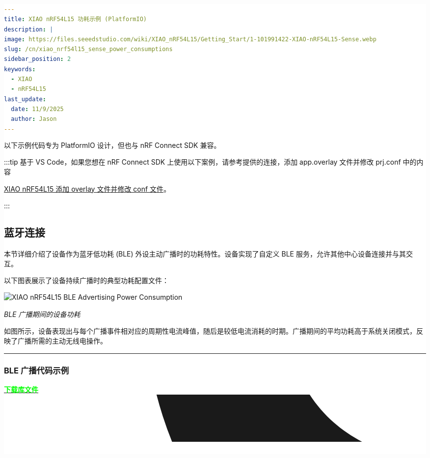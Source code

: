 ```yaml
---
title: XIAO nRF54L15 功耗示例 (PlatformIO)
description: |
image: https://files.seeedstudio.com/wiki/XIAO_nRF54L15/Getting_Start/1-101991422-XIAO-nRF54L15-Sense.webp
slug: /cn/xiao_nrf54l15_sense_power_consumptions
sidebar_position: 2
keywords:
  - XIAO
  - nRF54L15
last_update:
  date: 11/9/2025
  author: Jason
---
```



以下示例代码专为 PlatformIO 设计，但也与 nRF Connect SDK 兼容。

:::tip
基于 VS Code，如果您想在 nRF Connect SDK 上使用以下案例，请参考提供的连接，添加 app.overlay 文件并修改 prj.conf 中的内容

[XIAO nRF54L15 添加 overlay 文件并修改 conf 文件](https://wiki.seeedstudio.com/xiao_nrf54l15_sense_getting_started/#/add-overlay-and-modify-the-conf-file/)。

:::

## 蓝牙连接

本节详细介绍了设备作为蓝牙低功耗 (BLE) 外设主动广播时的功耗特性。设备实现了自定义 BLE 服务，允许其他中心设备连接并与其交互。

以下图表展示了设备持续广播时的典型功耗配置文件：

<div style={{textAlign:'center'}}>
    <img src="https://files.seeedstudio.com/wiki/XIAO_nRF54L15/Getting_Start/new/7.png" alt="XIAO nRF54L15 BLE Advertising Power Consumption" style={{width:900, height:'auto', border:'1px solid #ccc', borderRadius:5, boxShadow:'2px 2px 8px rgba(0,0,0,0.2)'}}/>
    <p style={{fontSize:'0.9em', color:'#555', marginTop:10}}><em>BLE 广播期间的设备功耗</em></p>
</div>

如图所示，设备表现出与每个广播事件相对应的周期性电流峰值，随后是较低电流消耗的时期。广播期间的平均功耗高于系统关闭模式，反映了广播所需的主动无线电操作。

---

### BLE 广播代码示例

<div class="github_container" style={{textAlign: 'center'}}>
    <a class="github_item" href="https://github.com/Seeed-Studio/platform-seeedboards/tree/main/examples/zephyr-ble" target="_blank" rel="noopener noreferrer">
    <strong><span><font color={'FFFFFF'} size={"4"}> 下载库文件</font></span></strong> <svg aria-hidden="true" focusable="false" role="img" className="mr-2" viewBox="-3 10 9 1" width={16} height={16} fill="currentColor" style={{textAlign: 'center', display: 'inline-block', userSelect: 'none', verticalAlign: 'text-bottom', overflow: 'visible'}}><path d="M8 0c4.42 0 8 3.58 8 8a8.013 8.013 0 0 1-5.45 7.59c-.4.08-.55-.17-.55-.38 0-.27.01-1.13.01-2.2 0-.75-.25-1.23-.54-1.48 1.78-.2 3.65-.88 3.65-3.95 0-.88-.31-1.59-.82-2.15.08-.2.36-1.02-.08-2.12 0 0-.67-.22-2.2.82-.64-.18-1.32-.27-2-.27-.68 0-1.36.09-2 .27-1.53-1.03-2.2-.82-2.2-.82-.44 1.1-.16 1.92-.08 2.12-.51.56-.82 1.28-.82 2.15 0 3.06 1.86 3.75 3.64 3.95-.23.2-.44.55-.51 1.07-.46.21-1.61.55-2.33-.66-.15-.24-.6-.83-1.23-.82-.67.01-.27.38.01.53.34.19.73.9.82 1.13.16.45.68 1.31 2.69.94 0 .67.01 1.3.01 1.49 0 .21-.15.45-.55.38A7.995 7.995 0 0 1 0 8c0-4.42 3.58-8 8-8Z" /></svg>
    </a>
</div><br />
